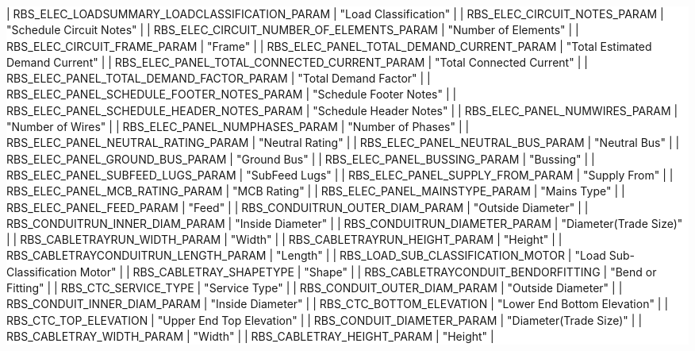 | RBS_ELEC_LOADSUMMARY_LOADCLASSIFICATION_PARAM | "Load Classification" |
| RBS_ELEC_CIRCUIT_NOTES_PARAM | "Schedule Circuit Notes" |
| RBS_ELEC_CIRCUIT_NUMBER_OF_ELEMENTS_PARAM | "Number of Elements" |
| RBS_ELEC_CIRCUIT_FRAME_PARAM | "Frame" |
| RBS_ELEC_PANEL_TOTAL_DEMAND_CURRENT_PARAM | "Total Estimated Demand Current" |
| RBS_ELEC_PANEL_TOTAL_CONNECTED_CURRENT_PARAM | "Total Connected Current" |
| RBS_ELEC_PANEL_TOTAL_DEMAND_FACTOR_PARAM | "Total Demand Factor" |
| RBS_ELEC_PANEL_SCHEDULE_FOOTER_NOTES_PARAM | "Schedule Footer Notes" |
| RBS_ELEC_PANEL_SCHEDULE_HEADER_NOTES_PARAM | "Schedule Header Notes" |
| RBS_ELEC_PANEL_NUMWIRES_PARAM | "Number of Wires" |
| RBS_ELEC_PANEL_NUMPHASES_PARAM | "Number of Phases" |
| RBS_ELEC_PANEL_NEUTRAL_RATING_PARAM | "Neutral Rating" |
| RBS_ELEC_PANEL_NEUTRAL_BUS_PARAM | "Neutral Bus" |
| RBS_ELEC_PANEL_GROUND_BUS_PARAM | "Ground Bus" |
| RBS_ELEC_PANEL_BUSSING_PARAM | "Bussing" |
| RBS_ELEC_PANEL_SUBFEED_LUGS_PARAM | "SubFeed Lugs" |
| RBS_ELEC_PANEL_SUPPLY_FROM_PARAM | "Supply From" |
| RBS_ELEC_PANEL_MCB_RATING_PARAM | "MCB Rating" |
| RBS_ELEC_PANEL_MAINSTYPE_PARAM | "Mains Type" |
| RBS_ELEC_PANEL_FEED_PARAM | "Feed" |
| RBS_CONDUITRUN_OUTER_DIAM_PARAM | "Outside Diameter" |
| RBS_CONDUITRUN_INNER_DIAM_PARAM | "Inside Diameter" |
| RBS_CONDUITRUN_DIAMETER_PARAM | "Diameter(Trade Size)" |
| RBS_CABLETRAYRUN_WIDTH_PARAM | "Width" |
| RBS_CABLETRAYRUN_HEIGHT_PARAM | "Height" |
| RBS_CABLETRAYCONDUITRUN_LENGTH_PARAM | "Length" |
| RBS_LOAD_SUB_CLASSIFICATION_MOTOR | "Load Sub-Classification Motor" |
| RBS_CABLETRAY_SHAPETYPE | "Shape" |
| RBS_CABLETRAYCONDUIT_BENDORFITTING | "Bend or Fitting" |
| RBS_CTC_SERVICE_TYPE | "Service Type" |
| RBS_CONDUIT_OUTER_DIAM_PARAM | "Outside Diameter" |
| RBS_CONDUIT_INNER_DIAM_PARAM | "Inside Diameter" |
| RBS_CTC_BOTTOM_ELEVATION | "Lower End Bottom Elevation" |
| RBS_CTC_TOP_ELEVATION | "Upper End Top Elevation" |
| RBS_CONDUIT_DIAMETER_PARAM | "Diameter(Trade Size)" |
| RBS_CABLETRAY_WIDTH_PARAM | "Width" |
| RBS_CABLETRAY_HEIGHT_PARAM | "Height" |